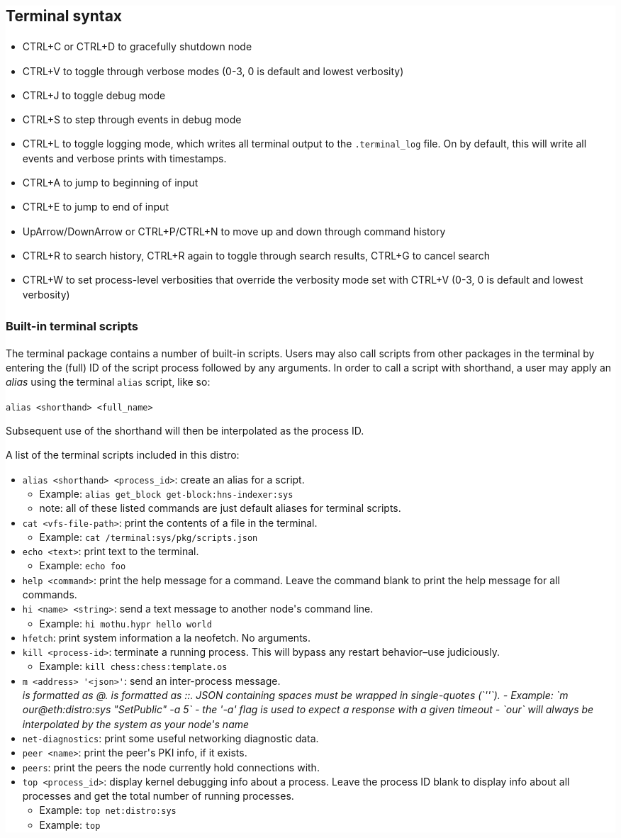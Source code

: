 ## Terminal syntax

- CTRL+C or CTRL+D to gracefully shutdown node
- CTRL+V to toggle through verbose modes (0-3, 0 is default and lowest verbosity)

- CTRL+J to toggle debug mode
- CTRL+S to step through events in debug mode

- CTRL+L to toggle logging mode, which writes all terminal output to the `.terminal_log` file.
  On by default, this will write all events and verbose prints with timestamps.

- CTRL+A to jump to beginning of input
- CTRL+E to jump to end of input
- UpArrow/DownArrow or CTRL+P/CTRL+N to move up and down through command history
- CTRL+R to search history, CTRL+R again to toggle through search results, CTRL+G to cancel search

- CTRL+W to set process-level verbosities that override the verbosity mode set with CTRL+V (0-3, 0 is default and lowest verbosity)

### Built-in terminal scripts

The terminal package contains a number of built-in scripts.
Users may also call scripts from other packages in the terminal by entering the (full) ID of the script process followed by any arguments.
In order to call a script with shorthand, a user may apply an *alias* using the terminal `alias` script, like so:
```
alias <shorthand> <full_name>
```
Subsequent use of the shorthand will then be interpolated as the process ID.

A list of the terminal scripts included in this distro:

- `alias <shorthand> <process_id>`: create an alias for a script.
    - Example: `alias get_block get-block:hns-indexer:sys`
    - note: all of these listed commands are just default aliases for terminal scripts.
- `cat <vfs-file-path>`: print the contents of a file in the terminal.
    - Example: `cat /terminal:sys/pkg/scripts.json`
- `echo <text>`: print text to the terminal.
    - Example: `echo foo`
- `help <command>`: print the help message for a command.
  Leave the command blank to print the help message for all commands.
- `hi <name> <string>`: send a text message to another node's command line.
    - Example: `hi mothu.hypr hello world`
- `hfetch`: print system information a la neofetch.
  No arguments.
- `kill <process-id>`: terminate a running process.
  This will bypass any restart behavior–use judiciously.
    - Example: `kill chess:chess:template.os`
- `m <address> '<json>'`: send an inter-process message.
  <address> is formatted as <node>@<process-id>.
  <process-id> is formatted as <process-name>:<package-name>:<publisher-node>.
  JSON containing spaces must be wrapped in single-quotes (`''`).
    - Example: `m our@eth:distro:sys "SetPublic" -a 5`
    - the '-a' flag is used to expect a response with a given timeout
    - `our` will always be interpolated by the system as your node's name
- `net-diagnostics`: print some useful networking diagnostic data.
- `peer <name>`: print the peer's PKI info, if it exists.
- `peers`: print the peers the node currently hold connections with.
- `top <process_id>`: display kernel debugging info about a process.
  Leave the process ID blank to display info about all processes and get the total number of running processes.
    - Example: `top net:distro:sys`
    - Example: `top`
